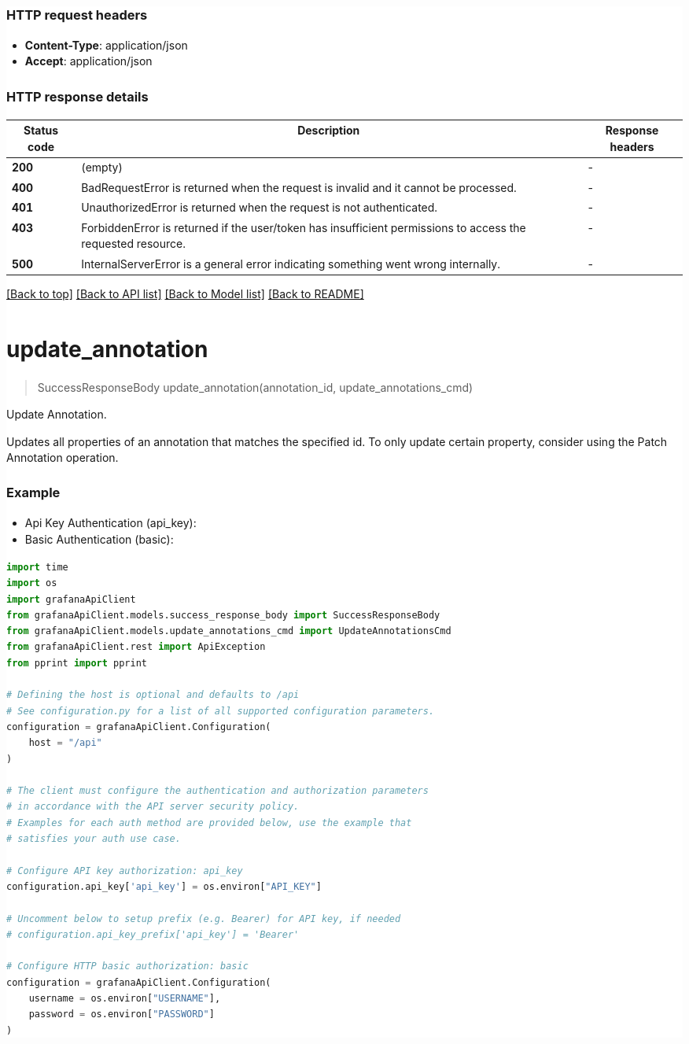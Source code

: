 ### HTTP request headers

 - **Content-Type**: application/json
 - **Accept**: application/json

### HTTP response details
| Status code | Description | Response headers |
|-------------|-------------|------------------|
**200** | (empty) |  -  |
**400** | BadRequestError is returned when the request is invalid and it cannot be processed. |  -  |
**401** | UnauthorizedError is returned when the request is not authenticated. |  -  |
**403** | ForbiddenError is returned if the user/token has insufficient permissions to access the requested resource. |  -  |
**500** | InternalServerError is a general error indicating something went wrong internally. |  -  |

[[Back to top]](#) [[Back to API list]](../README.md#documentation-for-api-endpoints) [[Back to Model list]](../README.md#documentation-for-models) [[Back to README]](../README.md)

# **update_annotation**
> SuccessResponseBody update_annotation(annotation_id, update_annotations_cmd)

Update Annotation.

Updates all properties of an annotation that matches the specified id. To only update certain property, consider using the Patch Annotation operation.

### Example

* Api Key Authentication (api_key):
* Basic Authentication (basic):
```python
import time
import os
import grafanaApiClient
from grafanaApiClient.models.success_response_body import SuccessResponseBody
from grafanaApiClient.models.update_annotations_cmd import UpdateAnnotationsCmd
from grafanaApiClient.rest import ApiException
from pprint import pprint

# Defining the host is optional and defaults to /api
# See configuration.py for a list of all supported configuration parameters.
configuration = grafanaApiClient.Configuration(
    host = "/api"
)

# The client must configure the authentication and authorization parameters
# in accordance with the API server security policy.
# Examples for each auth method are provided below, use the example that
# satisfies your auth use case.

# Configure API key authorization: api_key
configuration.api_key['api_key'] = os.environ["API_KEY"]

# Uncomment below to setup prefix (e.g. Bearer) for API key, if needed
# configuration.api_key_prefix['api_key'] = 'Bearer'

# Configure HTTP basic authorization: basic
configuration = grafanaApiClient.Configuration(
    username = os.environ["USERNAME"],
    password = os.environ["PASSWORD"]
)

```